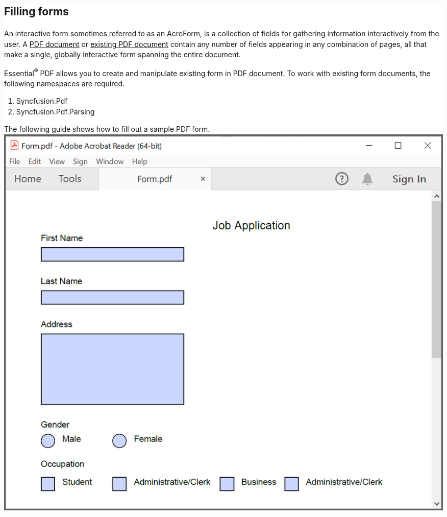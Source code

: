 ## Filling forms

An interactive form sometimes referred to as an AcroForm, is a collection of fields for gathering information interactively from the user. A [PDF document](https://help.syncfusion.com/cr/document-processing/Syncfusion.Pdf.PdfDocument.html) or [existing PDF document](https://help.syncfusion.com/cr/document-processing/Syncfusion.Pdf.Parsing.PdfLoadedDocument.html) contain any number of fields appearing in any combination of pages, all that make a single, globally interactive form spanning the entire document.

Essential<sup>&reg;</sup> PDF allows you to create and manipulate existing form in PDF document. To work with existing form documents, the following namespaces are required.

1. Syncfusion.Pdf
2. Syncfusion.Pdf.Parsing

The following guide shows how to fill out a sample PDF form.
![Sample PDF form](GettingStarted_images/fill-pdf-forms.png)
